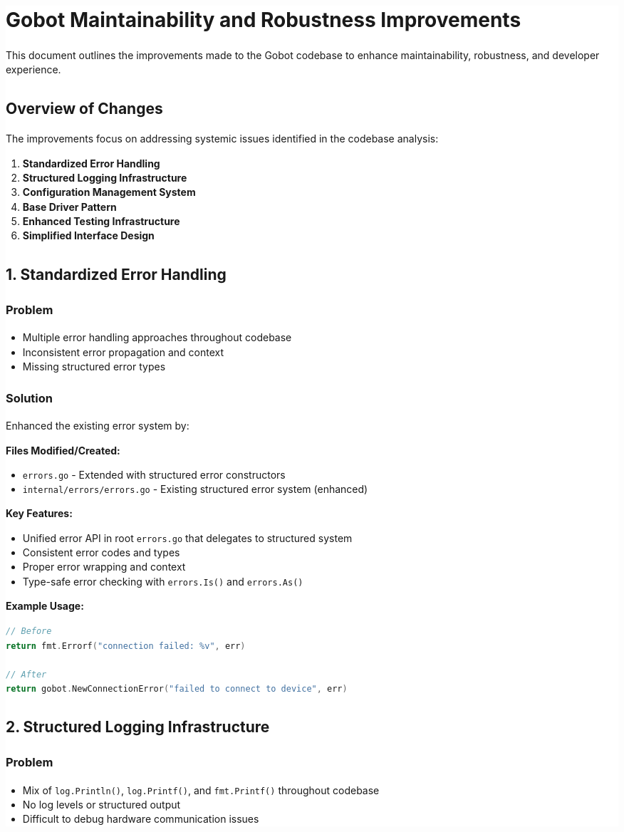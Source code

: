 # Gobot Maintainability and Robustness Improvements

This document outlines the improvements made to the Gobot codebase to enhance maintainability, robustness, and developer experience.

## Overview of Changes

The improvements focus on addressing systemic issues identified in the codebase analysis:

1. **Standardized Error Handling**
2. **Structured Logging Infrastructure** 
3. **Configuration Management System**
4. **Base Driver Pattern**
5. **Enhanced Testing Infrastructure**
6. **Simplified Interface Design**

## 1. Standardized Error Handling

### Problem
- Multiple error handling approaches throughout codebase
- Inconsistent error propagation and context
- Missing structured error types

### Solution
Enhanced the existing error system by:

**Files Modified/Created:**
- `errors.go` - Extended with structured error constructors
- `internal/errors/errors.go` - Existing structured error system (enhanced)

**Key Features:**
- Unified error API in root `errors.go` that delegates to structured system
- Consistent error codes and types
- Proper error wrapping and context
- Type-safe error checking with `errors.Is()` and `errors.As()`

**Example Usage:**
```go
// Before
return fmt.Errorf("connection failed: %v", err)

// After
return gobot.NewConnectionError("failed to connect to device", err)
```

## 2. Structured Logging Infrastructure

### Problem
- Mix of `log.Println()`, `log.Printf()`, and `fmt.Printf()` throughout codebase
- No log levels or structured output
- Difficult to debug hardware communication issues
